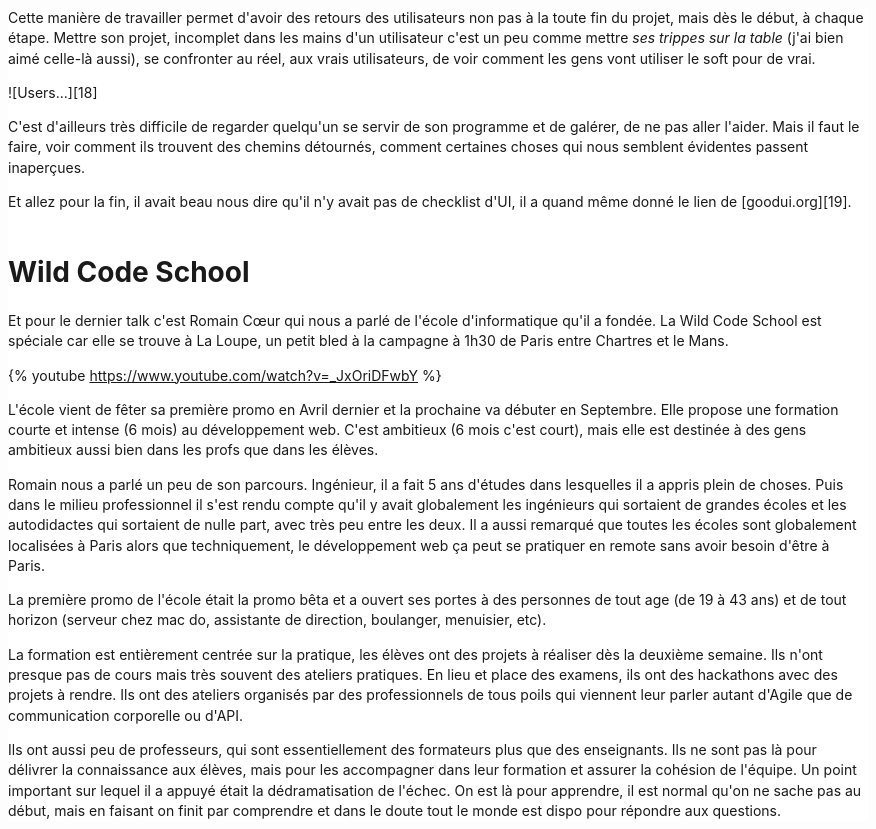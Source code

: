 Cette manière de travailler permet d'avoir des retours des utilisateurs non pas
à la toute fin du projet, mais dès le début, à chaque étape. Mettre son projet,
incomplet dans les mains d'un utilisateur c'est un peu comme mettre _ses trippes
sur la table_ (j'ai bien aimé celle-là aussi), se confronter au réel, aux vrais
utilisateurs, de voir comment les gens vont utiliser le soft pour de vrai.

![Users...][18]

C'est d'ailleurs très difficile de regarder quelqu'un se servir de son programme
et de galérer, de ne pas aller l'aider. Mais il faut le faire, voir comment ils
trouvent des chemins détournés, comment certaines choses qui nous semblent
évidentes passent inaperçues.


Et allez pour la fin, il avait beau nous dire qu'il n'y avait pas de checklist
d'UI, il a quand même donné le lien de [goodui.org][19].

# Wild Code School <a name="wild_code_school"></a>

Et pour le dernier talk c'est Romain Cœur qui nous a parlé de l'école
d'informatique qu'il a fondée. La Wild Code School est spéciale car elle se
trouve à La Loupe, un petit bled à la campagne à 1h30 de Paris entre Chartres et
le Mans.

{% youtube https://www.youtube.com/watch?v=_JxOriDFwbY %}

L'école vient de fêter sa première promo en Avril dernier et la prochaine va
débuter en Septembre. Elle propose une formation courte et intense (6 mois) au
développement web. C'est ambitieux (6 mois c'est court), mais elle est destinée
à des gens ambitieux aussi bien dans les profs que dans les élèves.

Romain nous a parlé un peu de son parcours. Ingénieur, il a fait 5 ans d'études
dans lesquelles il a appris plein de choses. Puis dans le milieu professionnel
il s'est rendu compte qu'il y avait globalement les ingénieurs qui sortaient de
grandes écoles et les autodidactes qui sortaient de nulle part, avec très peu
entre les deux. Il a aussi remarqué que toutes les écoles sont globalement
localisées à Paris alors que techniquement, le développement web ça peut se
pratiquer en remote sans avoir besoin d'être à Paris.

La première promo de l'école était la promo bêta et a ouvert ses portes à des
personnes de tout age (de 19 à 43 ans) et de tout horizon (serveur chez mac do,
assistante de direction, boulanger, menuisier, etc).

La formation est entièrement centrée sur la pratique, les élèves ont des projets
à réaliser dès la deuxième semaine. Ils n'ont presque pas de cours mais très
souvent des ateliers pratiques. En lieu et place des examens, ils ont des
hackathons avec des projets à rendre. Ils ont des ateliers organisés par des
professionnels de tous poils qui viennent leur parler autant d'Agile que de
communication corporelle ou d'API.

Ils ont aussi peu de professeurs, qui sont essentiellement des formateurs plus
que des enseignants. Ils ne sont pas là pour délivrer la connaissance aux
élèves, mais pour les accompagner dans leur formation et assurer la cohésion de
l'équipe. Un point important sur lequel il a appuyé était la dédramatisation de
l'échec. On est là pour apprendre, il est normal qu'on ne sache pas au début,
mais en faisant on finit par comprendre et dans le doute tout le monde est dispo
pour répondre aux questions.


[^why_socio]: le but de l'auteur est de vous donner les armes soit en tant que (jeune ou moins jeune) manager, soit en tant que dev pour avoir les mots et les faits qui permettront d'expliquer à votre manager vos demandes pour améliorer vos conditions de travail.
[^other_talks]: [Simon Guimezanes "Guide de la survie politique en entreprise"][20] [Sylvain Abélard "Let's build pyramids"][21]
[^career_tips]: mais c'est un autre débat -- ceux qui pourraient en parler exigeront soit beaucoup d'argent (c'est légitime vu les k€ que tu peux gagner, mais ça reste vous qui prenez les risques), soit de couper la caméra.
[^fixed_growth_mindsets]: Note de Sylvain Abélard : le "fixed mindset" dit que "vous avez un niveau d'intelligence fini, certains sont bêtes et d'autres plus ou moins intelligents. Le "growth mindset" dit que quel que soit le problème, on peut y arriver en travaillant davantage.  Le Fixed Mindset donne des gens qui progressent peu et pour l'avoir vécu je le trouve dangereux et nocif. Il est la raison de mes talks [Hack your Brain][22], [Hack your motivation][23] et [Dark Side][24] Pour en savoir plus : [https://en.wikipedia.org/wiki/Mindset#Fixed_mindset_and_growth_mindset]()
[^stepping_down]: hormis licenciement (difficile en France), changement de travail, mobilité interne... En tout cas changer de job tout court requiert de l'énergie et peu apprécient, surtout pour un poste moins "prestigieux socialement" ou à salaire moindre. Ceux qui savent bien négocier iront d'autant plus vite soit dans un poste très important où ils sont très incompétents (sans que cela ne se voie) soit dans un poste où ils maximisent leur propre bonheur, lequel est souvent défini par [Autonomy, Mastery and Purpose][25] (Autonomie, Maîtrise, Objectif / Vision).
[^dumb_sure]: Ajoutez à cela l'effet classique qu'en réunion comme dans tout contexte social, il est facile pour un extraverti d'imposer son point de vue ; que beaucoup de développeurs sont introvertis, et vous avez un mix explosif. En tant que "celui qui fait", il est alors de votre devoir d'améliorer vos skills sociaux en entreprise et lors des réunions !
[1]: https://twitter.com/abelar_s
[2]: https://github.com/pixelastic/meetups.pixelastic.com/pull/1
[3]: https://twitter.com/ypasteur
[4]: https://fr.wikipedia.org/wiki/Principe_de_Peter
[5]: https://en.wikipedia.org/wiki/Dunning%E2%80%93Kruger_effect
[6]: https://fr.wikipedia.org/wiki/Effet_Hawthorne
[7]: http://www.perlmonks.org/?node_id=542341
[8]: https://en.wikipedia.org/wiki/Audience_effect
[9]: https://en.wikipedia.org/wiki/Ringelmann_effect
[10]: http://thecodelesscode.com/case/164?lang=fr&trans=abelards
[11]: http://hpmor.com
[12]: https://en.wikipedia.org/wiki/Matthew_effect
[13]: https://fr.wikipedia.org/wiki/Effet_superstar
[14]: https://en.wikipedia.org/wiki/Catfish_effect
[15]: https://en.wikipedia.org/wiki/Fundamental_attribution_error
[16]: https://en.wikipedia.org/wiki/Demonstration_effect
[17]: https://en.wikipedia.org/wiki/Walkman_effect
[18]: /img/2015-06-09/users.jpg
[19]: http://www.goodui.org/
[20]: http://vimeo.com/72344243
[21]: https://speakerdeck.com/abelar_s/lets-build-pyramids
[22]: https://speakerdeck.com/abelar_s/hack-your-brain-fr
[23]: https://speakerdeck.com/abelar_s/hack-your-motivation
[24]: https://speakerdeck.com/abelar_s/hack-your-brain-iii-the-dark-side
[25]: https://duckduckgo.com/?q=Autonomy%2C+Mastery+and+Purpose